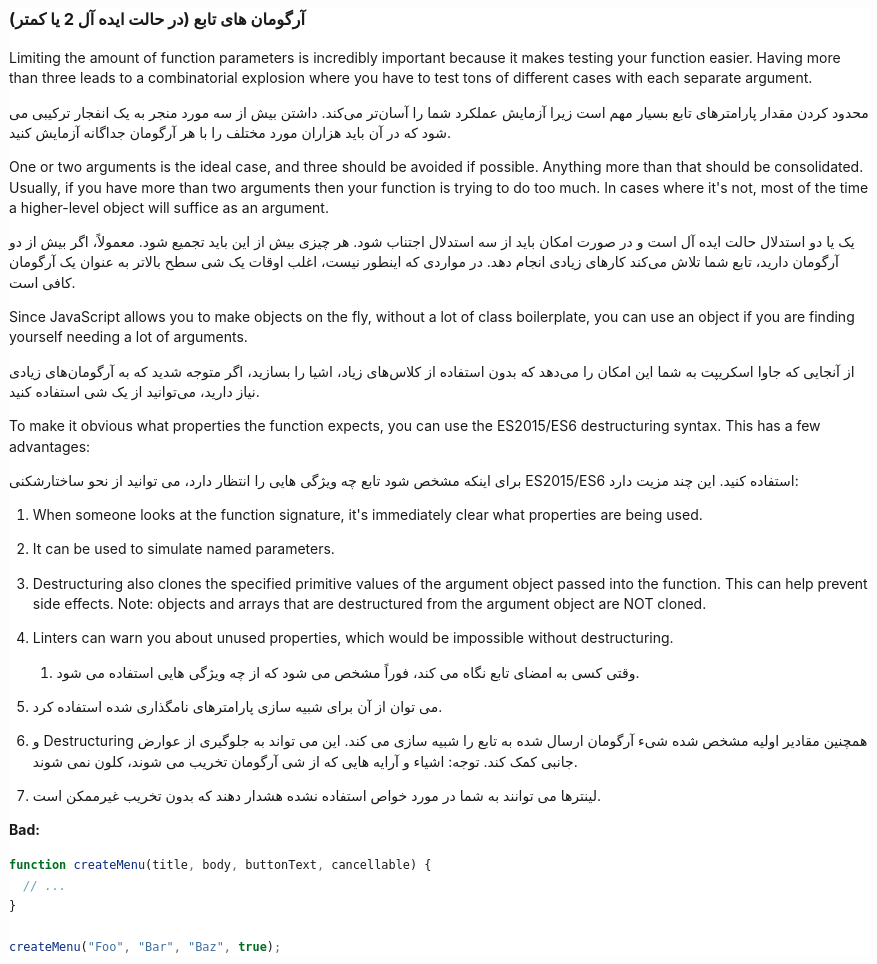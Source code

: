 ### آرگومان های تابع (در حالت ایده آل 2 یا کمتر)

Limiting the amount of function parameters is incredibly important because it
makes testing your function easier. Having more than three leads to a
combinatorial explosion where you have to test tons of different cases with
each separate argument.

محدود کردن مقدار پارامترهای تابع بسیار مهم است زیرا آزمایش عملکرد شما را آسان‌تر می‌کند. داشتن بیش از سه مورد منجر به یک انفجار ترکیبی می شود که در آن باید هزاران مورد مختلف را با هر آرگومان جداگانه آزمایش کنید.

One or two arguments is the ideal case, and three should be avoided if possible.
Anything more than that should be consolidated. Usually, if you have
more than two arguments then your function is trying to do too much. In cases
where it's not, most of the time a higher-level object will suffice as an
argument.

یک یا دو استدلال حالت ایده آل است و در صورت امکان باید از سه استدلال اجتناب شود. هر چیزی بیش از این باید تجمیع شود. معمولاً، اگر بیش از دو آرگومان دارید، تابع شما تلاش می‌کند کارهای زیادی انجام دهد. در مواردی که اینطور نیست، اغلب اوقات یک شی سطح بالاتر به عنوان یک آرگومان کافی است.

Since JavaScript allows you to make objects on the fly, without a lot of class
boilerplate, you can use an object if you are finding yourself needing a
lot of arguments.

از آنجایی که جاوا اسکریپت به شما این امکان را می‌دهد که بدون استفاده از کلاس‌های زیاد، اشیا را بسازید، اگر متوجه شدید که به آرگومان‌های زیادی نیاز دارید، می‌توانید از یک شی استفاده کنید.

To make it obvious what properties the function expects, you can use the ES2015/ES6
destructuring syntax. This has a few advantages:

برای اینکه مشخص شود تابع چه ویژگی هایی را انتظار دارد، می توانید از نحو ساختارشکنی ES2015/ES6 استفاده کنید. این چند مزیت دارد:

1. When someone looks at the function signature, it's immediately clear what
   properties are being used.
2. It can be used to simulate named parameters.
3. Destructuring also clones the specified primitive values of the argument
   object passed into the function. This can help prevent side effects. Note:
   objects and arrays that are destructured from the argument object are NOT
   cloned.
4. Linters can warn you about unused properties, which would be impossible
   without destructuring.
   
   1. وقتی کسی به امضای تابع نگاه می کند، فوراً مشخص می شود که از چه ویژگی هایی استفاده می شود.
2. می توان از آن برای شبیه سازی پارامترهای نامگذاری شده استفاده کرد.
3. و Destructuring همچنین مقادیر اولیه مشخص شده شیء آرگومان ارسال شده به تابع را شبیه سازی می کند. این می تواند به جلوگیری از عوارض جانبی کمک کند. توجه: اشیاء و آرایه هایی که از شی آرگومان تخریب می شوند، کلون نمی شوند.
4. لینترها می توانند به شما در مورد خواص استفاده نشده هشدار دهند که بدون تخریب غیرممکن است.

**Bad:**

```javascript
function createMenu(title, body, buttonText, cancellable) {
  // ...
}

createMenu("Foo", "Bar", "Baz", true);

```

